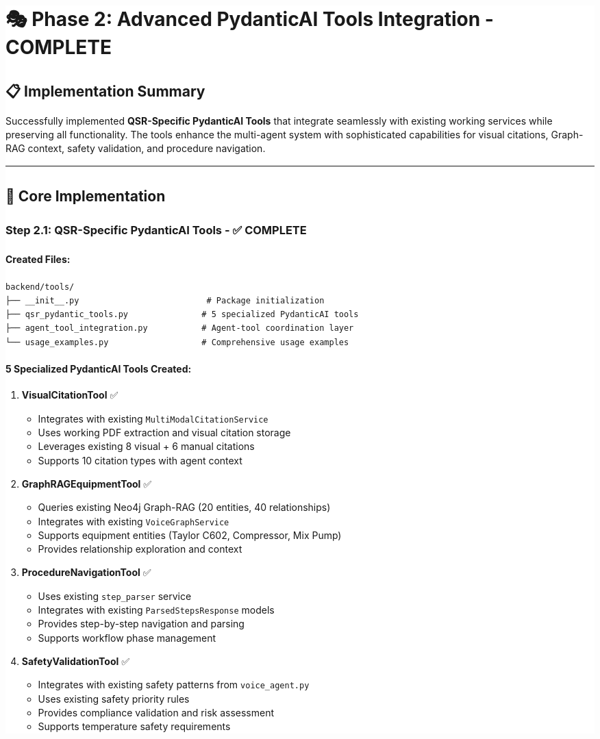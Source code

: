 # 🎭 Phase 2: Advanced PydanticAI Tools Integration - COMPLETE

## 📋 **Implementation Summary**

Successfully implemented **QSR-Specific PydanticAI Tools** that integrate seamlessly with existing working services while preserving all functionality. The tools enhance the multi-agent system with sophisticated capabilities for visual citations, Graph-RAG context, safety validation, and procedure navigation.

---

## 🔧 **Core Implementation**

### **Step 2.1: QSR-Specific PydanticAI Tools - ✅ COMPLETE**

#### **Created Files:**
```
backend/tools/
├── __init__.py                          # Package initialization
├── qsr_pydantic_tools.py               # 5 specialized PydanticAI tools
├── agent_tool_integration.py           # Agent-tool coordination layer
└── usage_examples.py                   # Comprehensive usage examples
```

#### **5 Specialized PydanticAI Tools Created:**

1. **VisualCitationTool** ✅
   - Integrates with existing `MultiModalCitationService`
   - Uses working PDF extraction and visual citation storage
   - Leverages existing 8 visual + 6 manual citations
   - Supports 10 citation types with agent context

2. **GraphRAGEquipmentTool** ✅
   - Queries existing Neo4j Graph-RAG (20 entities, 40 relationships)
   - Integrates with existing `VoiceGraphService`
   - Supports equipment entities (Taylor C602, Compressor, Mix Pump)
   - Provides relationship exploration and context

3. **ProcedureNavigationTool** ✅
   - Uses existing `step_parser` service
   - Integrates with existing `ParsedStepsResponse` models
   - Provides step-by-step navigation and parsing
   - Supports workflow phase management

4. **SafetyValidationTool** ✅
   - Integrates with existing safety patterns from `voice_agent.py`
   - Uses existing safety priority rules
   - Provides compliance validation and risk assessment
   - Supports temperature safety requirements
